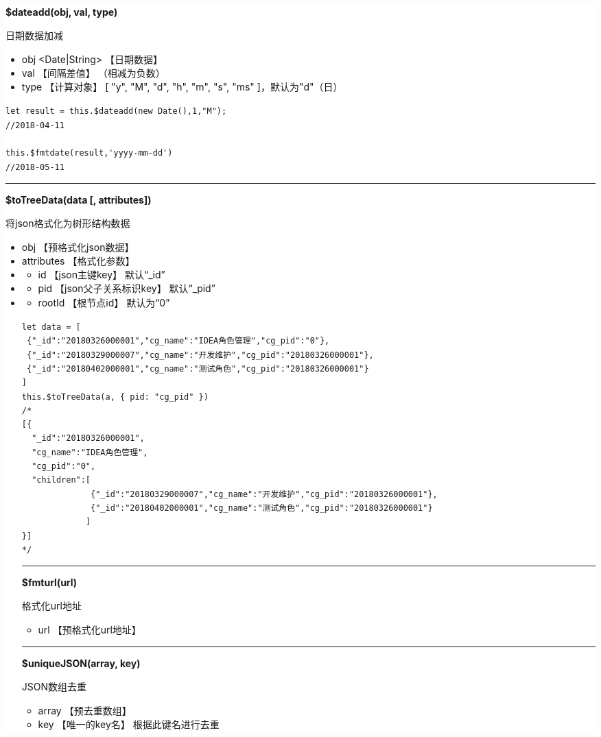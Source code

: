 **$dateadd(obj, val, type)**

日期数据加减

- obj  <Date|String> 【日期数据】
- val  <Number> 【间隔差值】 （相减为负数）
- type <String> 【计算对象】  [ "y", "M", "d", "h", "m", "s", "ms" ]，默认为"d"（日）

```
let result = this.$dateadd(new Date(),1,"M");
//2018-04-11

this.$fmtdate(result,'yyyy-mm-dd')
//2018-05-11
```
---
**$toTreeData(data [, attributes])**

将json格式化为树形结构数据

- obj  <JSON> 【预格式化json数据】
- attributes <Object> 【格式化参数】
- - id 【json主键key】 默认“_id”
- - pid 【json父子关系标识key】 默认“_pid”
- - rootId 【根节点id】 默认为“0”


```
let data = [
 {"_id":"20180326000001","cg_name":"IDEA角色管理","cg_pid":"0"},
 {"_id":"20180329000007","cg_name":"开发维护","cg_pid":"20180326000001"},
 {"_id":"20180402000001","cg_name":"测试角色","cg_pid":"20180326000001"}
]
this.$toTreeData(a, { pid: "cg_pid" })
/*
[{
  "_id":"20180326000001",
  "cg_name":"IDEA角色管理",
  "cg_pid":"0",
  "children":[
              {"_id":"20180329000007","cg_name":"开发维护","cg_pid":"20180326000001"},
              {"_id":"20180402000001","cg_name":"测试角色","cg_pid":"20180326000001"}
             ]
}]
*/
```
---
**$fmturl(url)**

格式化url地址

- url  <String> 【预格式化url地址】
---
**$uniqueJSON(array, key)**

JSON数组去重
- array  <Json> 【预去重数组】
- key <String> 【唯一的key名】 根据此键名进行去重
